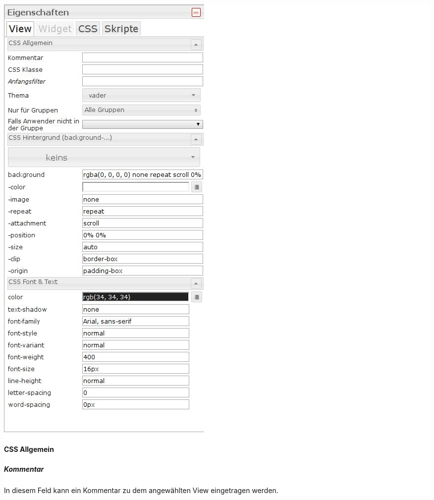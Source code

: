 ![](img/iobroker-vis_ioBroker_Adapter_Vis_Editor_Eigenschaften_Sidebar_Views_kpl.jpg)


#### CSS Allgemein

##### Kommentar

In diesem Feld kann ein Kommentar zu dem angewählten View eingetragen werden.
